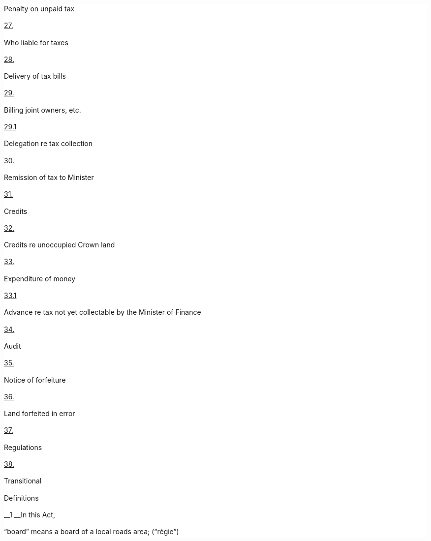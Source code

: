 Penalty on unpaid tax

[27\.](#BK28)

Who liable for taxes

[28\.](#BK29)

Delivery of tax bills

[29\.](#BK30)

Billing joint owners, etc\.

[29\.1](#BK31)

Delegation re tax collection

[30\.](#BK32)

Remission of tax to Minister

[31\.](#BK33)

Credits

[32\.](#BK34)

Credits re unoccupied Crown land

[33\.](#BK35)

Expenditure of money

[33\.1](#BK36)

Advance re tax not yet collectable by the Minister of Finance

[34\.](#BK37)

Audit

[35\.](#BK38)

Notice of forfeiture

[36\.](#BK39)

Land forfeited in error

[37\.](#BK40)

Regulations

[38\.](#BK41)

Transitional

  

Definitions

<a id="BK0"></a>__1 __In this Act,

“board” means a board of a local roads area; \(“régie”\)
